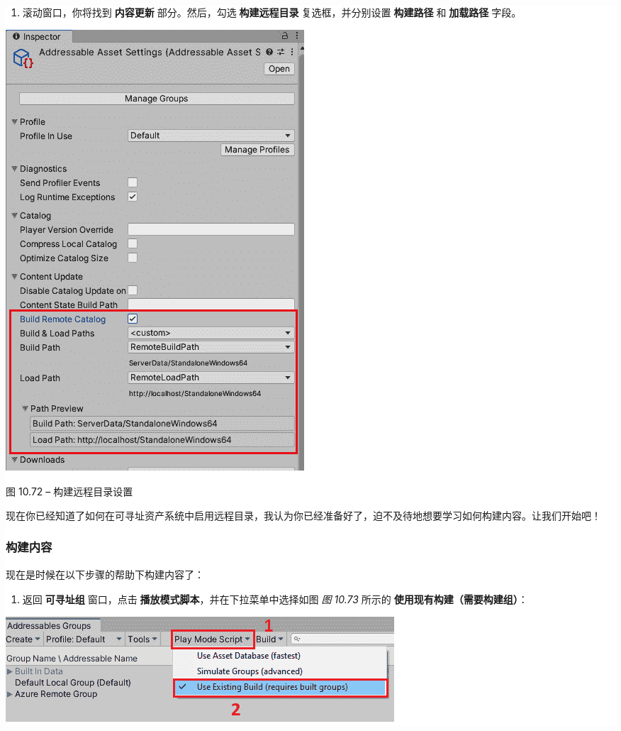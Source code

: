 1.  滚动窗口，你将找到 **内容更新** 部分。然后，勾选 **构建远程目录** 复选框，并分别设置 **构建路径** 和 **加载路径** 字段。

![图 10.72 – 构建远程目录设置](img/Figure_10.72_B17146.jpg)

图 10.72 – 构建远程目录设置

现在你已经知道了如何在可寻址资产系统中启用远程目录，我认为你已经准备好了，迫不及待地想要学习如何构建内容。让我们开始吧！

### 构建内容

现在是时候在以下步骤的帮助下构建内容了：

1.  返回 **可寻址组** 窗口，点击 **播放模式脚本**，并在下拉菜单中选择如图 *图 10.73* 所示的 **使用现有构建（需要构建组）**：

![图 10.73 – 设置播放模式脚本](img/Figure_10.73_B17146.jpg)
